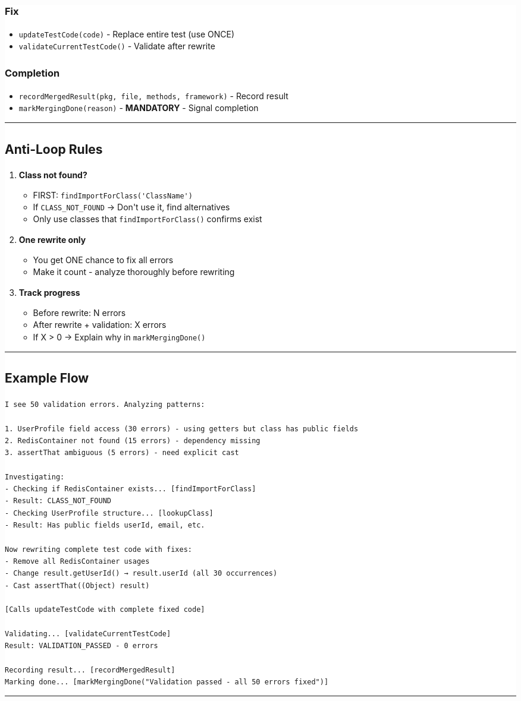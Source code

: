 ### Fix
- `updateTestCode(code)` - Replace entire test (use ONCE)
- `validateCurrentTestCode()` - Validate after rewrite

### Completion
- `recordMergedResult(pkg, file, methods, framework)` - Record result
- `markMergingDone(reason)` - **MANDATORY** - Signal completion

---

## Anti-Loop Rules

1. **Class not found?**
    - FIRST: `findImportForClass('ClassName')`
    - If `CLASS_NOT_FOUND` → Don't use it, find alternatives
    - Only use classes that `findImportForClass()` confirms exist

2. **One rewrite only**
    - You get ONE chance to fix all errors
    - Make it count - analyze thoroughly before rewriting

3. **Track progress**
    - Before rewrite: N errors
    - After rewrite + validation: X errors
    - If X > 0 → Explain why in `markMergingDone()`

---

## Example Flow

```
I see 50 validation errors. Analyzing patterns:

1. UserProfile field access (30 errors) - using getters but class has public fields
2. RedisContainer not found (15 errors) - dependency missing
3. assertThat ambiguous (5 errors) - need explicit cast

Investigating:
- Checking if RedisContainer exists... [findImportForClass]
- Result: CLASS_NOT_FOUND
- Checking UserProfile structure... [lookupClass]
- Result: Has public fields userId, email, etc.

Now rewriting complete test code with fixes:
- Remove all RedisContainer usages
- Change result.getUserId() → result.userId (all 30 occurrences)
- Cast assertThat((Object) result)

[Calls updateTestCode with complete fixed code]

Validating... [validateCurrentTestCode]
Result: VALIDATION_PASSED - 0 errors

Recording result... [recordMergedResult]
Marking done... [markMergingDone("Validation passed - all 50 errors fixed")]
```

---